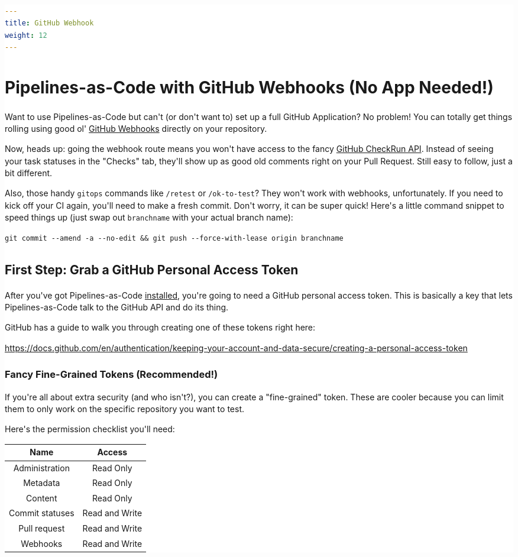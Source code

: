 ```yaml
---
title: GitHub Webhook
weight: 12
---
```


# Pipelines-as-Code with GitHub Webhooks (No App Needed!)

Want to use Pipelines-as-Code but can't (or don't want to) set up a full GitHub Application? No problem! You can totally get things rolling using good ol' [GitHub Webhooks](https://docs.github.com/en/developers/webhooks-and-events/webhooks/creating-webhooks) directly on your repository.

Now, heads up: going the webhook route means you won't have access to the fancy [GitHub CheckRun API](https://docs.github.com/en/rest/guides/getting-started-with-the-checks-api).  Instead of seeing your task statuses in the "Checks" tab, they'll show up as good old comments right on your Pull Request.  Still easy to follow, just a bit different.

Also, those handy `gitops` commands like `/retest` or `/ok-to-test`?  They won't work with webhooks, unfortunately.  If you need to kick off your CI again, you'll need to make a fresh commit.  Don't worry, it can be super quick!  Here's a little command snippet to speed things up (just swap out `branchname` with your actual branch name):

```console
git commit --amend -a --no-edit && git push --force-with-lease origin branchname
```

## First Step: Grab a GitHub Personal Access Token

After you've got Pipelines-as-Code [installed](/docs/install/installation), you're going to need a GitHub personal access token.  This is basically a key that lets Pipelines-as-Code talk to the GitHub API and do its thing.

GitHub has a guide to walk you through creating one of these tokens right here:

<https://docs.github.com/en/authentication/keeping-your-account-and-data-secure/creating-a-personal-access-token>

### Fancy Fine-Grained Tokens (Recommended!)

If you're all about extra security (and who isn't?), you can create a "fine-grained" token.  These are cooler because you can limit them to only work on the specific repository you want to test.

Here's the permission checklist you'll need:

| Name            | Access         |
|:---------------:|:--------------:|
| Administration  | Read Only      |
| Metadata        | Read Only      |
| Content         | Read Only      |
| Commit statuses | Read and Write |
| Pull request    | Read and Write |
| Webhooks        | Read and Write |
